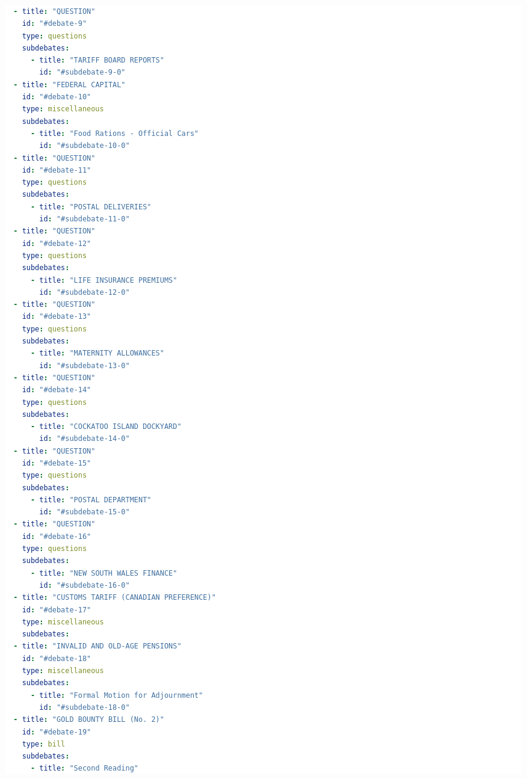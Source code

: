 ```yaml
  - title: "QUESTION"
    id: "#debate-9"
    type: questions
    subdebates:
      - title: "TARIFF BOARD REPORTS"
        id: "#subdebate-9-0"
  - title: "FEDERAL CAPITAL"
    id: "#debate-10"
    type: miscellaneous
    subdebates:
      - title: "Food Rations - Official Cars"
        id: "#subdebate-10-0"
  - title: "QUESTION"
    id: "#debate-11"
    type: questions
    subdebates:
      - title: "POSTAL DELIVERIES"
        id: "#subdebate-11-0"
  - title: "QUESTION"
    id: "#debate-12"
    type: questions
    subdebates:
      - title: "LIFE INSURANCE PREMIUMS"
        id: "#subdebate-12-0"
  - title: "QUESTION"
    id: "#debate-13"
    type: questions
    subdebates:
      - title: "MATERNITY ALLOWANCES"
        id: "#subdebate-13-0"
  - title: "QUESTION"
    id: "#debate-14"
    type: questions
    subdebates:
      - title: "COCKATOO ISLAND DOCKYARD"
        id: "#subdebate-14-0"
  - title: "QUESTION"
    id: "#debate-15"
    type: questions
    subdebates:
      - title: "POSTAL DEPARTMENT"
        id: "#subdebate-15-0"
  - title: "QUESTION"
    id: "#debate-16"
    type: questions
    subdebates:
      - title: "NEW SOUTH WALES FINANCE"
        id: "#subdebate-16-0"
  - title: "CUSTOMS TARIFF (CANADIAN PREFERENCE)"
    id: "#debate-17"
    type: miscellaneous
    subdebates:
  - title: "INVALID AND OLD-AGE PENSIONS"
    id: "#debate-18"
    type: miscellaneous
    subdebates:
      - title: "Formal Motion for Adjournment"
        id: "#subdebate-18-0"
  - title: "GOLD BOUNTY BILL (No. 2)"
    id: "#debate-19"
    type: bill
    subdebates:
      - title: "Second Reading"
```